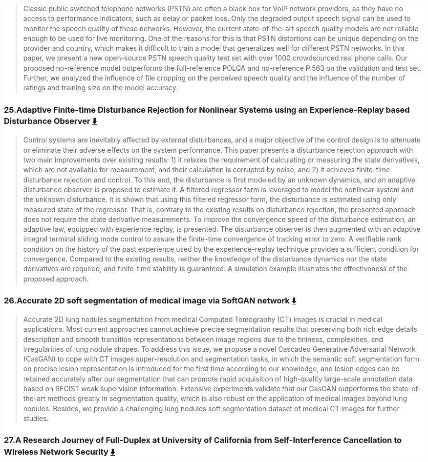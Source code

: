 >  Classic public switched telephone networks (PSTN) are often a black box for VoIP network providers, as they have no access to performance indicators, such as delay or packet loss. Only the degraded output speech signal can be used to monitor the speech quality of these networks. However, the current state-of-the-art speech quality models are not reliable enough to be used for live monitoring. One of the reasons for this is that PSTN distortions can be unique depending on the provider and country, which makes it difficult to train a model that generalizes well for different PSTN networks. In this paper, we present a new open-source PSTN speech quality test set with over 1000 crowdsourced real phone calls. Our proposed no-reference model outperforms the full-reference POLQA and no-reference P.563 on the validation and test set. Further, we analyzed the influence of file cropping on the perceived speech quality and the influence of the number of ratings and training size on the model accuracy.      
### 25.Adaptive Finite-time Disturbance Rejection for Nonlinear Systems using an Experience-Replay based Disturbance Observer  [ :arrow_down: ](https://arxiv.org/pdf/2007.14565.pdf)
>  Control systems are inevitably affected by external disturbances, and a major objective of the control design is to attenuate or eliminate their adverse effects on the system performance. This paper presents a disturbance rejection approach with two main improvements over existing results: 1) it relaxes the requirement of calculating or measuring the state derivatives, which are not available for measurement, and their calculation is corrupted by noise, and 2) it achieves finite-time disturbance rejection and control. To this end, the disturbance is first modeled by an unknown dynamics, and an adaptive disturbance observer is proposed to estimate it. A filtered regressor form is leveraged to model the nonlinear system and the unknown disturbance. It is shown that using this filtered regressor form, the disturbance is estimated using only measured state of the regressor. That is, contrary to the existing results on disturbance rejection, the presented approach does not require the state derivative measurements. To improve the convergence speed of the disturbance estimation, an adaptive law, equipped with experience replay, is presented. The disturbance observer is then augmented with an adaptive integral terminal sliding mode control to assure the finite-time convergence of tracking error to zero. A verifiable rank condition on the history of the past experience used by the experience-replay technique provides a sufficient condition for convergence. Compared to the existing results, neither the knowledge of the disturbance dynamics nor the state derivatives are required, and finite-time stability is guaranteed. A simulation example illustrates the effectiveness of the proposed approach.      
### 26.Accurate 2D soft segmentation of medical image via SoftGAN network  [ :arrow_down: ](https://arxiv.org/pdf/2007.14556.pdf)
>  Accurate 2D lung nodules segmentation from medical Computed Tomography (CT) images is crucial in medical applications. Most current approaches cannot achieve precise segmentation results that preserving both rich edge details description and smooth transition representations between image regions due to the tininess, complexities, and irregularities of lung nodule shapes. To address this issue, we propose a novel Cascaded Generative Adversarial Network (CasGAN) to cope with CT images super-resolution and segmentation tasks, in which the semantic soft segmentation form on precise lesion representation is introduced for the first time according to our knowledge, and lesion edges can be retained accurately after our segmentation that can promote rapid acquisition of high-quality large-scale annotation data based on RECIST weak supervision information. Extensive experiments validate that our CasGAN outperforms the state-of-the-art methods greatly in segmentation quality, which is also robust on the application of medical images beyond lung nodules. Besides, we provide a challenging lung nodules soft segmentation dataset of medical CT images for further studies.      
### 27.A Research Journey of Full-Duplex at University of California from Self-Interference Cancellation to Wireless Network Security  [ :arrow_down: ](https://arxiv.org/pdf/2007.14533.pdf)